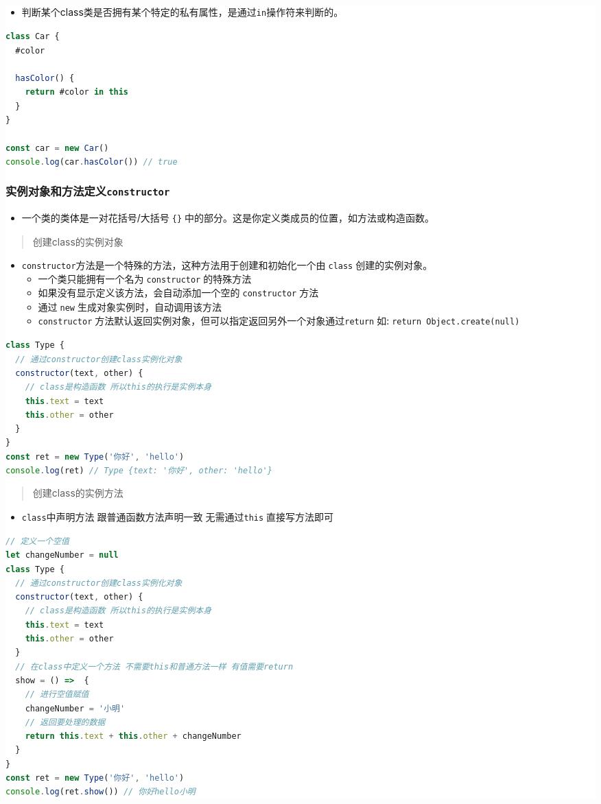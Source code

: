 * 判断某个class类是否拥有某个特定的私有属性，是通过`in`操作符来判断的。

```js
class Car {
  #color

  hasColor() {
    return #color in this
  }
}

const car = new Car()
console.log(car.hasColor()) // true

```

### **实例对象和方法定义`constructor`**

* 一个类的类体是一对花括号/大括号 `{}` 中的部分。这是你定义类成员的位置，如方法或构造函数。

> 创建class的实例对象

* `constructor`方法是一个特殊的方法，这种方法用于创建和初始化一个由 `class` 创建的实例对象。
  - 一个类只能拥有一个名为 `constructor` 的特殊方法
  - 如果没有显示定义该方法，会自动添加一个空的 `constructor` 方法
  - 通过 `new` 生成对象实例时，自动调用该方法
  - `constructor` 方法默认返回实例对象，但可以指定返回另外一个对象通过`return` 如: `return Object.create(null)`

```js
class Type {
  // 通过constructor创建class实例化对象
  constructor(text, other) {
    // class是构造函数 所以this的执行是实例本身
    this.text = text
    this.other = other
  }
}
const ret = new Type('你好', 'hello')
console.log(ret) // Type {text: '你好', other: 'hello'}

```

> 创建class的实例方法

* `class`中声明方法 跟普通函数方法声明一致 无需通过`this` 直接写方法即可

```js
// 定义一个空值
let changeNumber = null
class Type {
  // 通过constructor创建class实例化对象
  constructor(text, other) {
    // class是构造函数 所以this的执行是实例本身
    this.text = text
    this.other = other
  }
  // 在class中定义一个方法 不需要this和普通方法一样 有值需要return
  show = () =>  {
    // 进行空值赋值
    changeNumber = '小明'
    // 返回要处理的数据
    return this.text + this.other + changeNumber
  }
}
const ret = new Type('你好', 'hello')
console.log(ret.show()) // 你好hello小明

```
